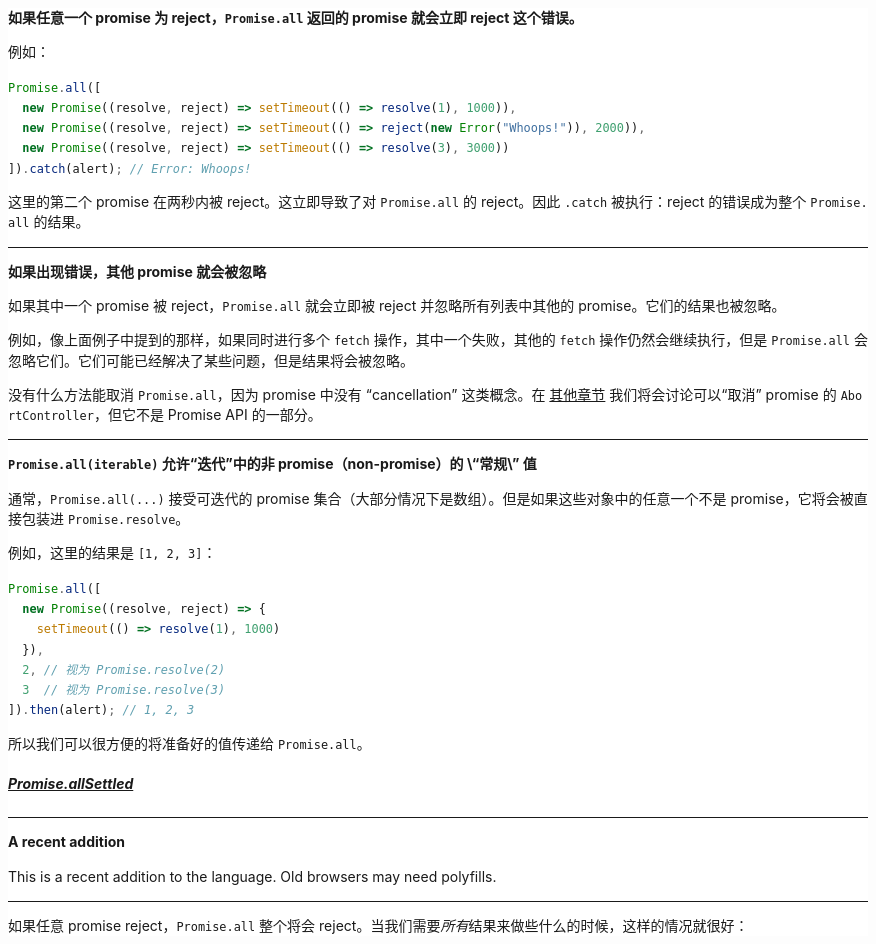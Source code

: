 **如果任意一个 promise 为 reject，`Promise.all` 返回的 promise 就会立即 reject 这个错误。**

例如：

```javascript
Promise.all([
  new Promise((resolve, reject) => setTimeout(() => resolve(1), 1000)),
  new Promise((resolve, reject) => setTimeout(() => reject(new Error("Whoops!")), 2000)),
  new Promise((resolve, reject) => setTimeout(() => resolve(3), 3000))
]).catch(alert); // Error: Whoops!
```

这里的第二个 promise 在两秒内被 reject。这立即导致了对 `Promise.all` 的 reject。因此 `.catch` 被执行：reject 的错误成为整个 `Promise.all` 的结果。

------

**如果出现错误，其他 promise 就会被忽略**

如果其中一个 promise 被 reject，`Promise.all` 就会立即被 reject 并忽略所有列表中其他的 promise。它们的结果也被忽略。

例如，像上面例子中提到的那样，如果同时进行多个 `fetch` 操作，其中一个失败，其他的 `fetch` 操作仍然会继续执行，但是 `Promise.all` 会忽略它们。它们可能已经解决了某些问题，但是结果将会被忽略。

没有什么方法能取消 `Promise.all`，因为 promise 中没有 “cancellation” 这类概念。在 [其他章节](https://zh.javascript.info/fetch-abort) 我们将会讨论可以“取消” promise 的 `AbortController`，但它不是 Promise API 的一部分。

------

**`Promise.all(iterable)` 允许“迭代”中的非 promise（non-promise）的 \“常规\” 值**

通常，`Promise.all(...)` 接受可迭代的 promise 集合（大部分情况下是数组）。但是如果这些对象中的任意一个不是 promise，它将会被直接包装进 `Promise.resolve`。

例如，这里的结果是 `[1, 2, 3]`：

```javascript
Promise.all([
  new Promise((resolve, reject) => {
    setTimeout(() => resolve(1), 1000)
  }),
  2, // 视为 Promise.resolve(2)
  3  // 视为 Promise.resolve(3)
]).then(alert); // 1, 2, 3
```

所以我们可以很方便的将准备好的值传递给 `Promise.all`。

##### [Promise.allSettled](https://zh.javascript.info/promise-api#promiseallsettled)

------

**A recent addition**

This is a recent addition to the language. Old browsers may need polyfills.

------

如果任意 promise reject，`Promise.all` 整个将会 reject。当我们需要*所有*结果来做些什么的时候，这样的情况就很好：

